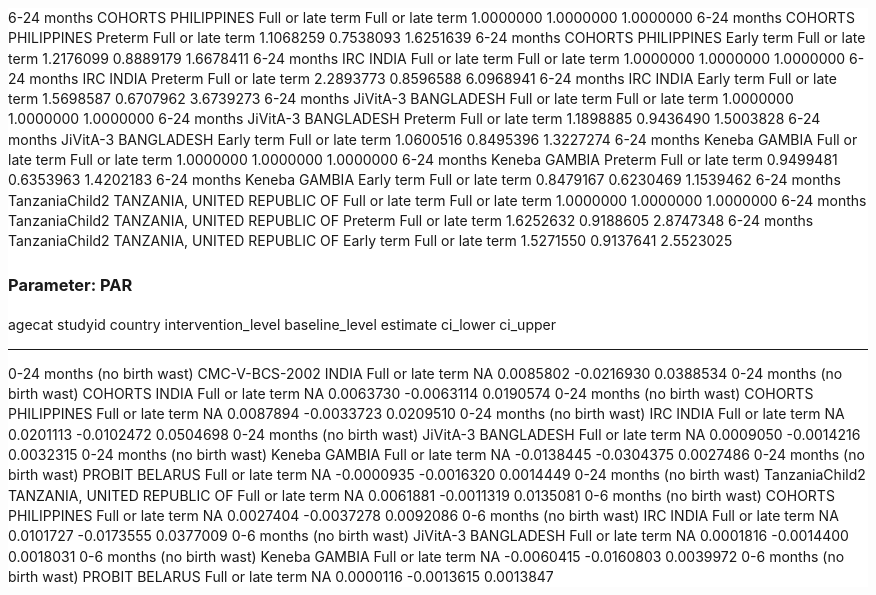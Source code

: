 6-24 months                   COHORTS          PHILIPPINES                    Full or late term    Full or late term    1.0000000   1.0000000   1.0000000
6-24 months                   COHORTS          PHILIPPINES                    Preterm              Full or late term    1.1068259   0.7538093   1.6251639
6-24 months                   COHORTS          PHILIPPINES                    Early term           Full or late term    1.2176099   0.8889179   1.6678411
6-24 months                   IRC              INDIA                          Full or late term    Full or late term    1.0000000   1.0000000   1.0000000
6-24 months                   IRC              INDIA                          Preterm              Full or late term    2.2893773   0.8596588   6.0968941
6-24 months                   IRC              INDIA                          Early term           Full or late term    1.5698587   0.6707962   3.6739273
6-24 months                   JiVitA-3         BANGLADESH                     Full or late term    Full or late term    1.0000000   1.0000000   1.0000000
6-24 months                   JiVitA-3         BANGLADESH                     Preterm              Full or late term    1.1898885   0.9436490   1.5003828
6-24 months                   JiVitA-3         BANGLADESH                     Early term           Full or late term    1.0600516   0.8495396   1.3227274
6-24 months                   Keneba           GAMBIA                         Full or late term    Full or late term    1.0000000   1.0000000   1.0000000
6-24 months                   Keneba           GAMBIA                         Preterm              Full or late term    0.9499481   0.6353963   1.4202183
6-24 months                   Keneba           GAMBIA                         Early term           Full or late term    0.8479167   0.6230469   1.1539462
6-24 months                   TanzaniaChild2   TANZANIA, UNITED REPUBLIC OF   Full or late term    Full or late term    1.0000000   1.0000000   1.0000000
6-24 months                   TanzaniaChild2   TANZANIA, UNITED REPUBLIC OF   Preterm              Full or late term    1.6252632   0.9188605   2.8747348
6-24 months                   TanzaniaChild2   TANZANIA, UNITED REPUBLIC OF   Early term           Full or late term    1.5271550   0.9137641   2.5523025


### Parameter: PAR


agecat                        studyid          country                        intervention_level   baseline_level      estimate     ci_lower    ci_upper
----------------------------  ---------------  -----------------------------  -------------------  ---------------  -----------  -----------  ----------
0-24 months (no birth wast)   CMC-V-BCS-2002   INDIA                          Full or late term    NA                 0.0085802   -0.0216930   0.0388534
0-24 months (no birth wast)   COHORTS          INDIA                          Full or late term    NA                 0.0063730   -0.0063114   0.0190574
0-24 months (no birth wast)   COHORTS          PHILIPPINES                    Full or late term    NA                 0.0087894   -0.0033723   0.0209510
0-24 months (no birth wast)   IRC              INDIA                          Full or late term    NA                 0.0201113   -0.0102472   0.0504698
0-24 months (no birth wast)   JiVitA-3         BANGLADESH                     Full or late term    NA                 0.0009050   -0.0014216   0.0032315
0-24 months (no birth wast)   Keneba           GAMBIA                         Full or late term    NA                -0.0138445   -0.0304375   0.0027486
0-24 months (no birth wast)   PROBIT           BELARUS                        Full or late term    NA                -0.0000935   -0.0016320   0.0014449
0-24 months (no birth wast)   TanzaniaChild2   TANZANIA, UNITED REPUBLIC OF   Full or late term    NA                 0.0061881   -0.0011319   0.0135081
0-6 months (no birth wast)    COHORTS          PHILIPPINES                    Full or late term    NA                 0.0027404   -0.0037278   0.0092086
0-6 months (no birth wast)    IRC              INDIA                          Full or late term    NA                 0.0101727   -0.0173555   0.0377009
0-6 months (no birth wast)    JiVitA-3         BANGLADESH                     Full or late term    NA                 0.0001816   -0.0014400   0.0018031
0-6 months (no birth wast)    Keneba           GAMBIA                         Full or late term    NA                -0.0060415   -0.0160803   0.0039972
0-6 months (no birth wast)    PROBIT           BELARUS                        Full or late term    NA                 0.0000116   -0.0013615   0.0013847